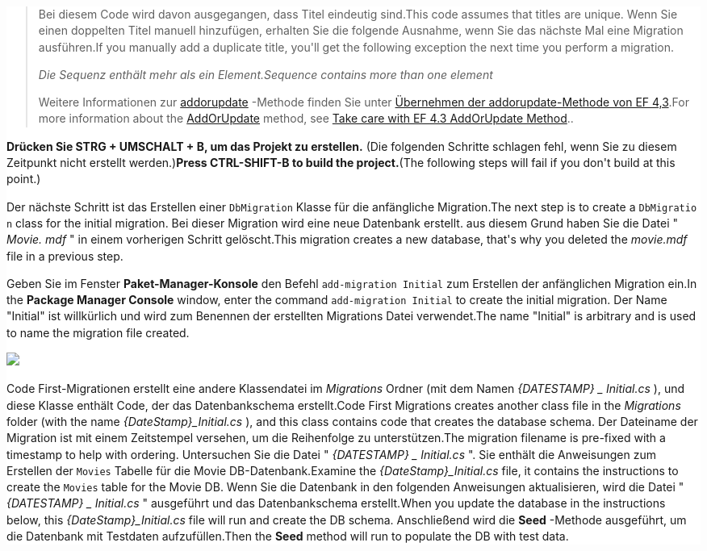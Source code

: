 > <span data-ttu-id="e7b0c-130">Bei diesem Code wird davon ausgegangen, dass Titel eindeutig sind.</span><span class="sxs-lookup"><span data-stu-id="e7b0c-130">This code assumes that titles are unique.</span></span> <span data-ttu-id="e7b0c-131">Wenn Sie einen doppelten Titel manuell hinzufügen, erhalten Sie die folgende Ausnahme, wenn Sie das nächste Mal eine Migration ausführen.</span><span class="sxs-lookup"><span data-stu-id="e7b0c-131">If you manually add a duplicate title, you'll get the following exception the next time you perform a migration.</span></span>   
> 
> <span data-ttu-id="e7b0c-132">*Die Sequenz enthält mehr als ein Element.*</span><span class="sxs-lookup"><span data-stu-id="e7b0c-132">*Sequence contains more than one element*</span></span>  
> 
> <span data-ttu-id="e7b0c-133">Weitere Informationen zur [addorupdate](https://msdn.microsoft.com/library/system.data.entity.migrations.idbsetextensions.addorupdate(v=vs.103).aspx) -Methode finden Sie unter [Übernehmen der addorupdate-Methode von EF 4,3](http://thedatafarm.com/blog/data-access/take-care-with-ef-4-3-addorupdate-method/).</span><span class="sxs-lookup"><span data-stu-id="e7b0c-133">For more information about the [AddOrUpdate](https://msdn.microsoft.com/library/system.data.entity.migrations.idbsetextensions.addorupdate(v=vs.103).aspx) method, see [Take care with EF 4.3 AddOrUpdate Method](http://thedatafarm.com/blog/data-access/take-care-with-ef-4-3-addorupdate-method/)..</span></span>

<span data-ttu-id="e7b0c-134">**Drücken Sie STRG + UMSCHALT + B, um das Projekt zu erstellen.** (Die folgenden Schritte schlagen fehl, wenn Sie zu diesem Zeitpunkt nicht erstellt werden.)</span><span class="sxs-lookup"><span data-stu-id="e7b0c-134">**Press CTRL-SHIFT-B to build the project.**(The following steps will fail if you don't build at this point.)</span></span>

<span data-ttu-id="e7b0c-135">Der nächste Schritt ist das Erstellen einer `DbMigration` Klasse für die anfängliche Migration.</span><span class="sxs-lookup"><span data-stu-id="e7b0c-135">The next step is to create a `DbMigration` class for the initial migration.</span></span> <span data-ttu-id="e7b0c-136">Bei dieser Migration wird eine neue Datenbank erstellt. aus diesem Grund haben Sie die Datei " *Movie. mdf* " in einem vorherigen Schritt gelöscht.</span><span class="sxs-lookup"><span data-stu-id="e7b0c-136">This migration creates a new database, that's why you deleted the *movie.mdf* file in a previous step.</span></span>

<span data-ttu-id="e7b0c-137">Geben Sie im Fenster **Paket-Manager-Konsole** den Befehl `add-migration Initial` zum Erstellen der anfänglichen Migration ein.</span><span class="sxs-lookup"><span data-stu-id="e7b0c-137">In the **Package Manager Console** window, enter the command `add-migration Initial` to create the initial migration.</span></span> <span data-ttu-id="e7b0c-138">Der Name "Initial" ist willkürlich und wird zum Benennen der erstellten Migrations Datei verwendet.</span><span class="sxs-lookup"><span data-stu-id="e7b0c-138">The name "Initial" is arbitrary and is used to name the migration file created.</span></span>

![](adding-a-new-field/_static/image6.png)

<span data-ttu-id="e7b0c-139">Code First-Migrationen erstellt eine andere Klassendatei im *Migrations* Ordner (mit dem Namen *{DATESTAMP} \_ Initial.cs* ), und diese Klasse enthält Code, der das Datenbankschema erstellt.</span><span class="sxs-lookup"><span data-stu-id="e7b0c-139">Code First Migrations creates another class file in the *Migrations* folder (with the name *{DateStamp}\_Initial.cs* ), and this class contains code that creates the database schema.</span></span> <span data-ttu-id="e7b0c-140">Der Dateiname der Migration ist mit einem Zeitstempel versehen, um die Reihenfolge zu unterstützen.</span><span class="sxs-lookup"><span data-stu-id="e7b0c-140">The migration filename is pre-fixed with a timestamp to help with ordering.</span></span> <span data-ttu-id="e7b0c-141">Untersuchen Sie die Datei " *{DATESTAMP} \_ Initial.cs* ". Sie enthält die Anweisungen zum Erstellen der `Movies` Tabelle für die Movie DB-Datenbank.</span><span class="sxs-lookup"><span data-stu-id="e7b0c-141">Examine the *{DateStamp}\_Initial.cs* file, it contains the instructions to create the `Movies` table for the Movie DB.</span></span> <span data-ttu-id="e7b0c-142">Wenn Sie die Datenbank in den folgenden Anweisungen aktualisieren, wird die Datei " *{DATESTAMP} \_ Initial.cs* " ausgeführt und das Datenbankschema erstellt.</span><span class="sxs-lookup"><span data-stu-id="e7b0c-142">When you update the database in the instructions below, this *{DateStamp}\_Initial.cs* file will run and create the DB schema.</span></span> <span data-ttu-id="e7b0c-143">Anschließend wird die **Seed** -Methode ausgeführt, um die Datenbank mit Testdaten aufzufüllen.</span><span class="sxs-lookup"><span data-stu-id="e7b0c-143">Then the **Seed** method will run to populate the DB with test data.</span></span>

